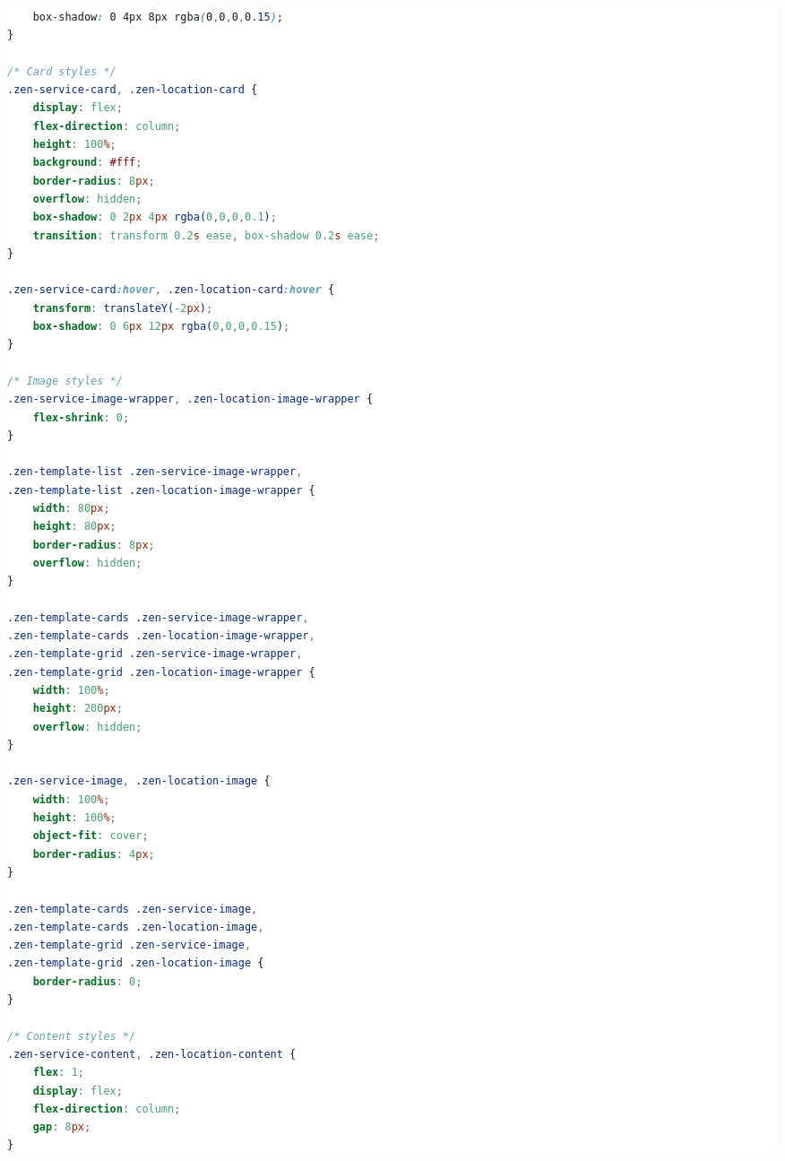```css
    box-shadow: 0 4px 8px rgba(0,0,0,0.15);
}

/* Card styles */
.zen-service-card, .zen-location-card {
    display: flex;
    flex-direction: column;
    height: 100%;
    background: #fff;
    border-radius: 8px;
    overflow: hidden;
    box-shadow: 0 2px 4px rgba(0,0,0,0.1);
    transition: transform 0.2s ease, box-shadow 0.2s ease;
}

.zen-service-card:hover, .zen-location-card:hover {
    transform: translateY(-2px);
    box-shadow: 0 6px 12px rgba(0,0,0,0.15);
}

/* Image styles */
.zen-service-image-wrapper, .zen-location-image-wrapper {
    flex-shrink: 0;
}

.zen-template-list .zen-service-image-wrapper,
.zen-template-list .zen-location-image-wrapper {
    width: 80px;
    height: 80px;
    border-radius: 8px;
    overflow: hidden;
}

.zen-template-cards .zen-service-image-wrapper,
.zen-template-cards .zen-location-image-wrapper,
.zen-template-grid .zen-service-image-wrapper,
.zen-template-grid .zen-location-image-wrapper {
    width: 100%;
    height: 200px;
    overflow: hidden;
}

.zen-service-image, .zen-location-image {
    width: 100%;
    height: 100%;
    object-fit: cover;
    border-radius: 4px;
}

.zen-template-cards .zen-service-image,
.zen-template-cards .zen-location-image,
.zen-template-grid .zen-service-image,
.zen-template-grid .zen-location-image {
    border-radius: 0;
}

/* Content styles */
.zen-service-content, .zen-location-content {
    flex: 1;
    display: flex;
    flex-direction: column;
    gap: 8px;
}
```